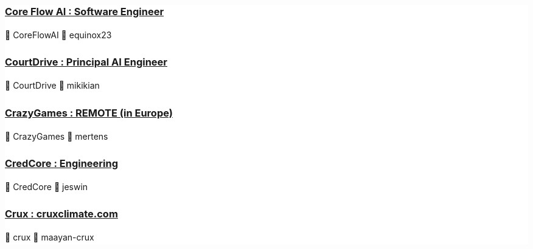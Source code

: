   <div class="job-item" data-title="core flow ai : software engineer" data-company="coreflowai">
    <div class="job-content">
      <h3><a href="/jobs/October-2025/equinox23-CoreFlowAI-SoftwareEngineer-Sydney(ONSITE)-Full-Time-$300-500kAUD+equity.html">Core Flow AI : Software Engineer</a></h3>
      <div class="job-meta">
        <span class="company">🏢 CoreFlowAI</span>
        <span class="author">👤 equinox23</span>
      </div>
    </div>
  </div>

  <div class="job-item" data-title="courtdrive : principal ai engineer" data-company="courtdrive">
    <div class="job-content">
      <h3><a href="/jobs/October-2025/mikikian-CourtDrive-PrincipalAIEngineer-REMOTE-Market-Full-time.html">CourtDrive : Principal AI Engineer</a></h3>
      <div class="job-meta">
        <span class="company">🏢 CourtDrive</span>
        <span class="author">👤 mikikian</span>
      </div>
    </div>
  </div>

  <div class="job-item" data-title="crazygames : remote (in europe)" data-company="crazygames">
    <div class="job-content">
      <h3><a href="/jobs/October-2025/mertens-CrazyGames-REMOTE(inEurope)-Full-time-Multipleroles.html">CrazyGames : REMOTE (in Europe)</a></h3>
      <div class="job-meta">
        <span class="company">🏢 CrazyGames</span>
        <span class="author">👤 mertens</span>
      </div>
    </div>
  </div>

  <div class="job-item" data-title="credcore : engineering" data-company="credcore">
    <div class="job-content">
      <h3><a href="/jobs/October-2025/jeswin-CredCore-Engineering-Full-time-www_credcore_com.html">CredCore : Engineering</a></h3>
      <div class="job-meta">
        <span class="company">🏢 CredCore</span>
        <span class="author">👤 jeswin</span>
      </div>
    </div>
  </div>

  <div class="job-item" data-title="crux : cruxclimate.com" data-company="crux">
    <div class="job-content">
      <h3><a href="/jobs/October-2025/maayan-crux-Crux-cruxclimate_com-Full-time-Hiringacrosseng_Product_Design-$140k-$250kbase+equity.html">Crux : cruxclimate.com</a></h3>
      <div class="job-meta">
        <span class="company">🏢 crux</span>
        <span class="author">👤 maayan-crux</span>
      </div>
    </div>
  </div>
